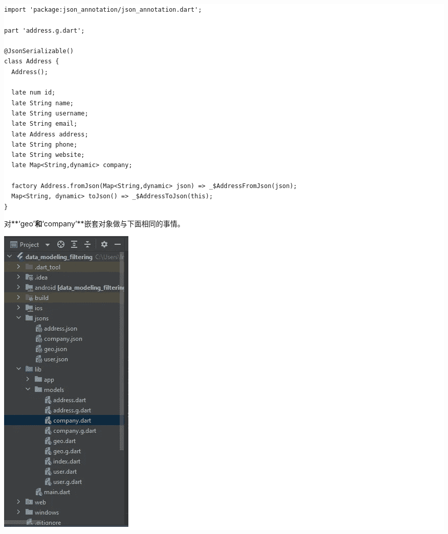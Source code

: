 ```
import 'package:json_annotation/json_annotation.dart';

part 'address.g.dart';

@JsonSerializable()
class Address {
  Address();

  late num id;
  late String name;
  late String username;
  late String email;
  late Address address;
  late String phone;
  late String website;
  late Map<String,dynamic> company;

  factory Address.fromJson(Map<String,dynamic> json) => _$AddressFromJson(json);
  Map<String, dynamic> toJson() => _$AddressToJson(this);
}
```

对**‘geo’**和**‘company’**嵌套对象做与下面相同的事情。

![](img/630ccd18a9ad5812743d382d6b233ee2.png)
